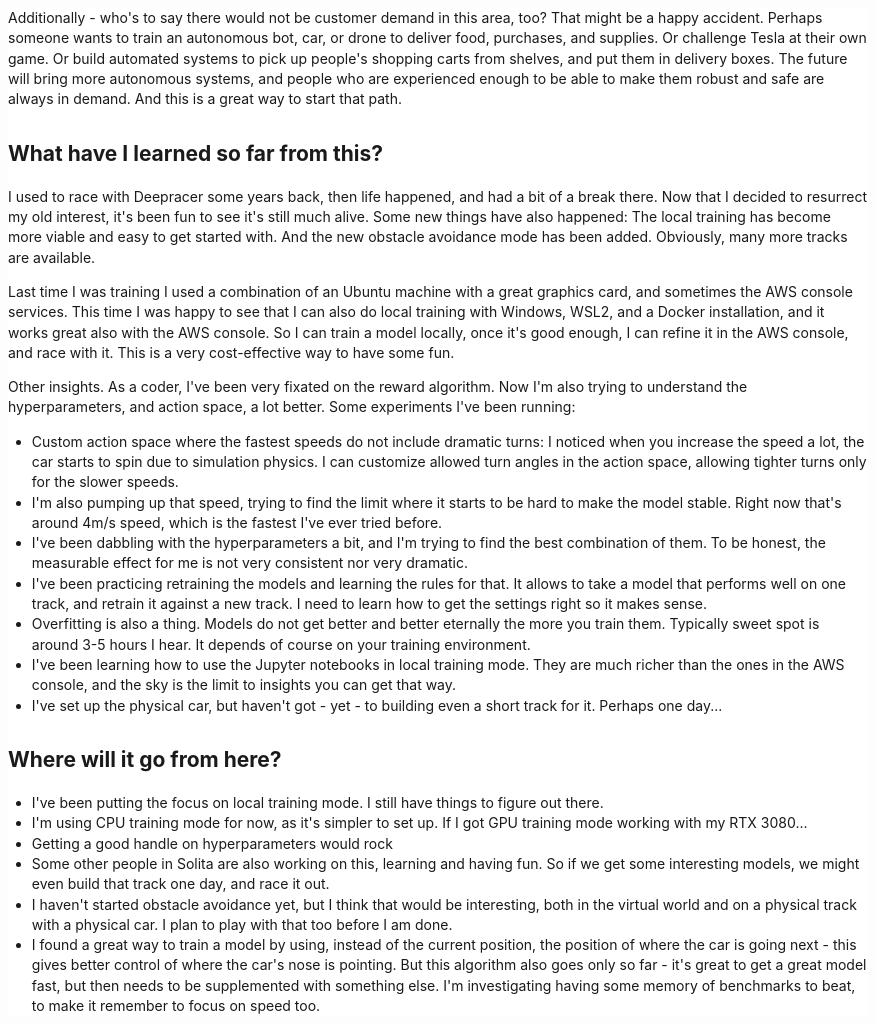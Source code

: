 Additionally - who's to say there would not be customer demand in this area, too? That might be a happy accident. Perhaps someone wants to train an autonomous bot, car, or drone to deliver food, purchases, and supplies. Or challenge Tesla at their own game. Or build automated systems to pick up people's shopping carts from shelves, and put them in delivery boxes. The future will bring more autonomous systems, and people who are experienced enough to be able to make them robust and safe are always in demand. And this is a great way to start that path.

## What have I learned so far from this?

I used to race with Deepracer some years back, then life happened, and had a bit of a break there. Now that I decided to resurrect my old interest, it's been fun to see it's still much alive. Some new things have also happened: The local training has become more viable and easy to get started with. And the new obstacle avoidance mode has been added. Obviously, many more tracks are available.

Last time I was training I used a combination of an Ubuntu machine with a great graphics card, and sometimes the AWS console services. This time I was happy to see that I can also do local training with Windows, WSL2, and a Docker installation, and it works great also with the AWS console. So I can train a model locally, once it's good enough, I can refine it in the AWS console, and race with it. This is a very cost-effective way to have some fun.

Other insights. As a coder, I've been very fixated on the reward algorithm. Now I'm also trying to understand the hyperparameters, and action space, a lot better. Some experiments I've been running:

- Custom action space where the fastest speeds do not include dramatic turns: I noticed when you increase the speed a lot, the car starts to spin due to simulation physics. I can customize allowed turn angles in the action space, allowing tighter turns only for the slower speeds.
- I'm also pumping up that speed, trying to find the limit where it starts to be hard to make the model stable. Right now that's around 4m/s speed, which is the fastest I've ever tried before.
- I've been dabbling with the hyperparameters a bit, and I'm trying to find the best combination of them. To be honest, the measurable effect for me is not very consistent nor very dramatic.
- I've been practicing retraining the models and learning the rules for that. It allows to take a model that performs well on one track, and retrain it against a new track. I need to learn how to get the settings right so it makes sense.
- Overfitting is also a thing. Models do not get better and better eternally the more you train them. Typically sweet spot is around 3-5 hours I hear. It depends of course on your training environment.
- I've been learning how to use the Jupyter notebooks in local training mode. They are much richer than the ones in the AWS console, and the sky is the limit to insights you can get that way.
- I've set up the physical car, but haven't got - yet - to building even a short track for it. Perhaps one day...

## Where will it go from here?

- I've been putting the focus on local training mode. I still have things to figure out there.
- I'm using CPU training mode for now, as it's simpler to set up. If I got GPU training mode working with my RTX 3080...
- Getting a good handle on hyperparameters would rock
- Some other people in Solita are also working on this, learning and having fun. So if we get some interesting models, we might even build that track one day, and race it out.
- I haven't started obstacle avoidance yet, but I think that would be interesting, both in the virtual world and on a physical track with a physical car. I plan to play with that too before I am done.
- I found a great way to train a model by using, instead of the current position, the position of where the car is going next - this gives better control of where the car's nose is pointing. But this algorithm also goes only so far - it's great to get a great model fast, but then needs to be supplemented with something else. I'm investigating having some memory of benchmarks to beat, to make it remember to focus on speed too.
